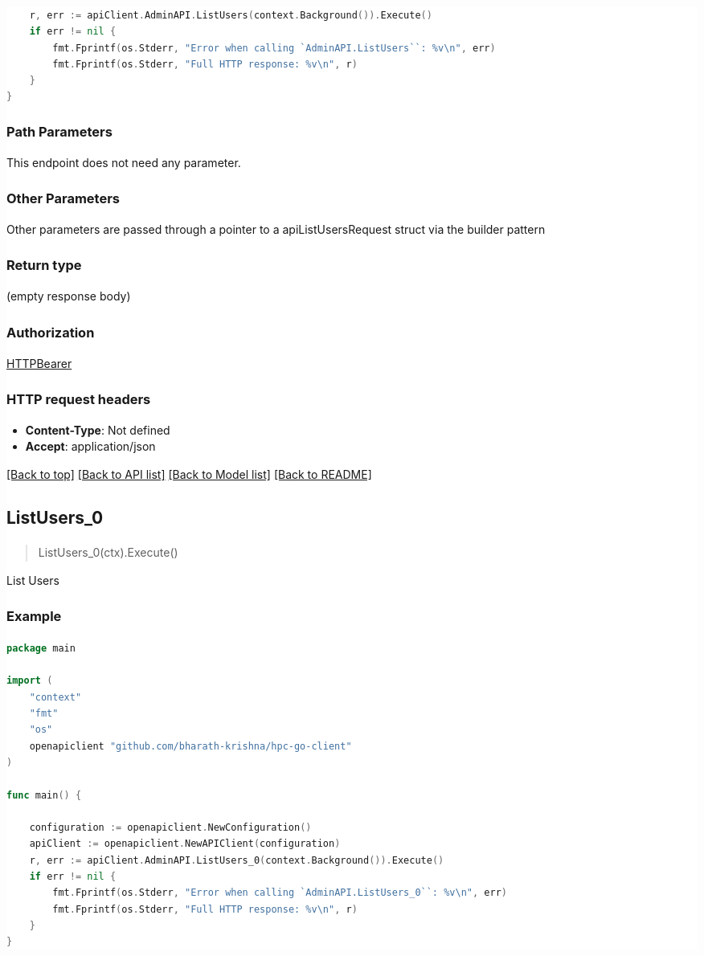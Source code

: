 ```go
    r, err := apiClient.AdminAPI.ListUsers(context.Background()).Execute()
    if err != nil {
        fmt.Fprintf(os.Stderr, "Error when calling `AdminAPI.ListUsers``: %v\n", err)
        fmt.Fprintf(os.Stderr, "Full HTTP response: %v\n", r)
    }
}
```

### Path Parameters

This endpoint does not need any parameter.

### Other Parameters

Other parameters are passed through a pointer to a apiListUsersRequest struct via the builder pattern


### Return type

 (empty response body)

### Authorization

[HTTPBearer](../README.md#HTTPBearer)

### HTTP request headers

- **Content-Type**: Not defined
- **Accept**: application/json

[[Back to top]](#) [[Back to API list]](../README.md#documentation-for-api-endpoints)
[[Back to Model list]](../README.md#documentation-for-models)
[[Back to README]](../README.md)


## ListUsers_0

> ListUsers_0(ctx).Execute()

List Users



### Example

```go
package main

import (
    "context"
    "fmt"
    "os"
    openapiclient "github.com/bharath-krishna/hpc-go-client"
)

func main() {

    configuration := openapiclient.NewConfiguration()
    apiClient := openapiclient.NewAPIClient(configuration)
    r, err := apiClient.AdminAPI.ListUsers_0(context.Background()).Execute()
    if err != nil {
        fmt.Fprintf(os.Stderr, "Error when calling `AdminAPI.ListUsers_0``: %v\n", err)
        fmt.Fprintf(os.Stderr, "Full HTTP response: %v\n", r)
    }
}
```